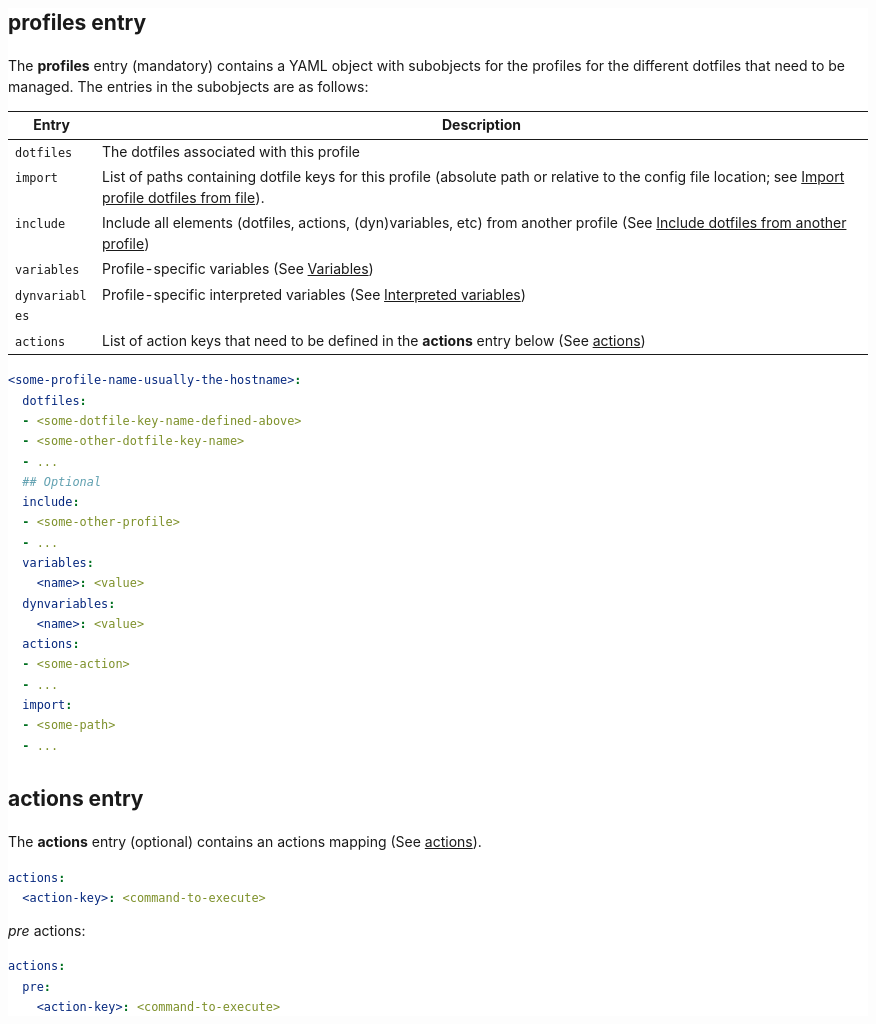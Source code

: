 ## profiles entry

The **profiles** entry (mandatory) contains a YAML object with subobjects for the profiles for the different dotfiles that need to be managed.  The entries in the subobjects are as follows:

Entry    | Description
-------- | -------------
`dotfiles` | The dotfiles associated with this profile
`import` | List of paths containing dotfile keys for this profile (absolute path or relative to the config file location; see [Import profile dotfiles from file](config-details.md#profile-import-entry)).
`include` | Include all elements (dotfiles, actions, (dyn)variables, etc) from another profile (See [Include dotfiles from another profile](config-details.md#profile-include-entry))
`variables` | Profile-specific variables (See [Variables](config.md#variables))
`dynvariables` | Profile-specific interpreted variables (See [Interpreted variables](config-details.md#dynvariables-entry))
`actions` | List of action keys that need to be defined in the **actions** entry below (See [actions](config-details.md#actions-entry))

```yaml
<some-profile-name-usually-the-hostname>:
  dotfiles:
  - <some-dotfile-key-name-defined-above>
  - <some-other-dotfile-key-name>
  - ...
  ## Optional
  include:
  - <some-other-profile>
  - ...
  variables:
    <name>: <value>
  dynvariables:
    <name>: <value>
  actions:
  - <some-action>
  - ...
  import:
  - <some-path>
  - ...
```

## actions entry

The **actions** entry (optional) contains an actions mapping (See [actions](config-details.md#actions-entry)).

```yaml
actions:
  <action-key>: <command-to-execute>
```

*pre* actions:
```yaml
actions:
  pre:
    <action-key>: <command-to-execute>
```

